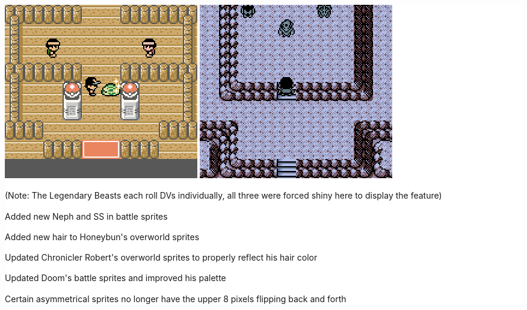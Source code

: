 ![](images/2_0_BABY_Changelog/image6.png) ![](images/2_0_BABY_Changelog/image44.gif)

(Note: The Legendary Beasts each roll DVs individually, all three were forced shiny here to display the feature)

Added new Neph and SS in battle sprites

Added new hair to Honeybun's overworld sprites

Updated Chronicler Robert's overworld sprites to properly reflect his hair color

Updated Doom's battle sprites and improved his palette

Certain asymmetrical sprites no longer have the upper 8 pixels flipping back and forth
